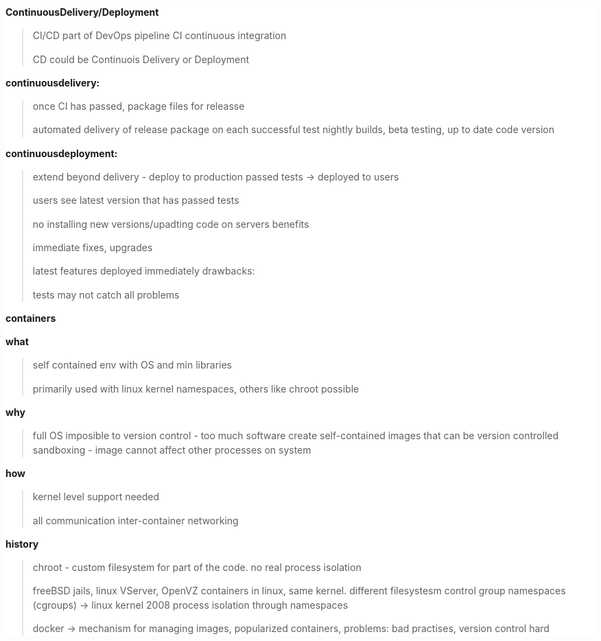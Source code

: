**ContinuousDelivery/Deployment**

> CI/CD part of DevOps pipeline CI continuous integration
>
> CD could be Continuois Delivery or Deployment

**continuousdelivery:**

> once CI has passed, package files for releasse
>
> automated delivery of release package on each successful test nightly
> builds, beta testing, up to date code version

**continuousdeployment:**

> extend beyond delivery - deploy to production passed tests → deployed
> to users
>
> users see latest version that has passed tests
>
> no installing new versions/upadting code on servers benefits
>
> immediate fixes, upgrades
>
> latest features deployed immediately drawbacks:
>
> tests may not catch all problems

**containers**

**what**

> self contained env with OS and min libraries
>
> primarily used with linux kernel namespaces, others like chroot
> possible

**why**

> full OS imposible to version control - too much software create
> self-contained images that can be version controlled sandboxing -
> image cannot affect other processes on system

**how**

> kernel level support needed
>
> all communication inter-container networking

**history**

> chroot - custom filesystem for part of the code. no real process
> isolation
>
> freeBSD jails, linux VServer, OpenVZ containers in linux, same kernel.
> different filesystesm control group namespaces (cgroups) → linux
> kernel 2008 process isolation through namespaces
>
> docker → mechanism for managing images, popularized containers,
> problems: bad practises, version control hard

